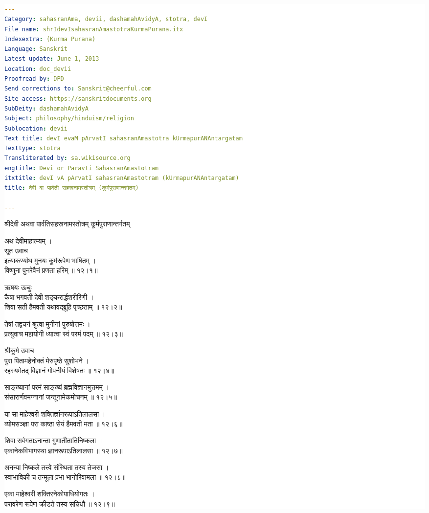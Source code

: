 ```yaml
---
Category: sahasranAma, devii, dashamahAvidyA, stotra, devI
File name: shrIdevIsahasranAmastotraKurmaPurana.itx
Indexextra: (Kurma Purana)
Language: Sanskrit
Latest update: June 1, 2013
Location: doc_devii
Proofread by: DPD
Send corrections to: Sanskrit@cheerful.com
Site access: https://sanskritdocuments.org
SubDeity: dashamahAvidyA
Subject: philosophy/hinduism/religion
Sublocation: devii
Text title: devI evaM pArvatI sahasranAmastotra kUrmapurANAntargatam
Texttype: stotra
Transliterated by: sa.wikisource.org
engtitle: Devi or Paravti SahasranAmastotram
itxtitle: devI vA pArvatI sahasranAmastotram (kUrmapurANAntargatam)
title: देवी वा पार्वती सहस्रनामस्तोत्रम् (कूर्मपुराणान्तर्गतम्)

---
```

  
 श्रीदेवी अथवा पार्वतिसहस्रनामस्तोत्रम् कूर्मपुराणान्तर्गतम्   
  
अथ देवीमाहात्म्यम् ।  
सूत उवाच  
इत्याकर्ण्याथ मुनयः कूर्मरूपेण भाषितम् ।  
विष्णुना पुनरेवैनं प्रणता हरिम् ॥ १२।१॥  
  
ऋषयः ऊचुः  
कैषा भगवती देवी शङ्करार्द्धशरीरिणी ।  
शिवा सती हैमवती यथावद्ब्रूहि पृच्छताम् ॥ १२।२॥  
  
तेषां तद्वचनं श्रुत्वा मुनीनां पुरुषोत्तमः ।  
प्रत्युवाच महायोगी ध्यात्वा स्वं परमं पदम् ॥ १२।३॥  
  
श्रीकूर्म उवाच  
पुरा पितामहेनोक्तं मेरुपृष्ठे सुशोभने ।  
रहस्यमेतद् विज्ञानं गोपनीयं विशेषतः ॥ १२।४॥  
  
साङ्ख्यानां परमं साङ्ख्यं ब्रह्मविज्ञानमुत्तमम् ।  
संसारार्णवमग्नानां जन्तूनामेकमोचनम् ॥ १२।५॥  
  
या सा माहेश्वरी शक्तिर्ज्ञानरूपाऽतिलालसा ।  
व्योमसञ्ज्ञा परा काष्ठा सेयं हैमवती मता ॥ १२।६॥  
  
शिवा सर्वगताऽनान्ता गुणातीतातिनिष्कला ।  
एकानेकविभागस्था ज्ञानरूपाऽतिलालसा ॥ १२।७॥  
  
अनन्या निष्कले तत्त्वे संस्थिता तस्य तेजसा ।  
स्वाभाविकी च तन्मूला प्रभा भानोरिवामला ॥ १२।८॥  
  
एका माहेश्वरी शक्तिरनेकोपाधियोगतः ।  
परावरेण रूपेण क्रीडते तस्य सन्निधौ ॥ १२।९॥  
  